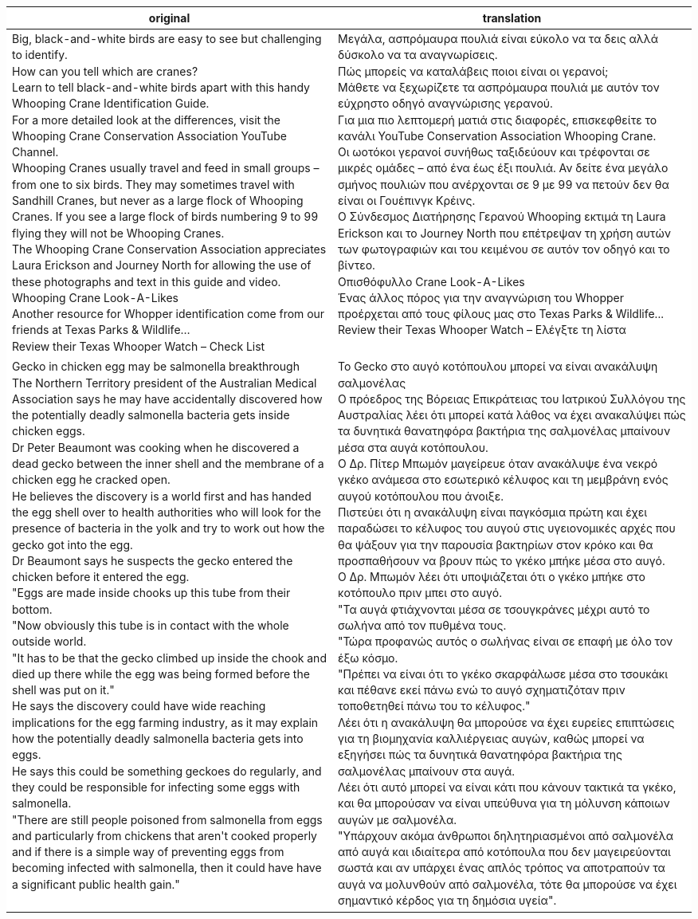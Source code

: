 | original | translation |
|----------|-------------|
| Big, black-and-white birds are easy to see but challenging to identify.<br/>How can you tell which are cranes?<br/>Learn to tell black-and-white birds apart with this handy Whooping Crane Identification Guide.<br/>For a more detailed look at the differences, visit the Whooping Crane Conservation Association YouTube Channel.<br/>Whooping Cranes usually travel and feed in small groups – from one to six birds. They may sometimes travel with Sandhill Cranes, but never as a large flock of Whooping Cranes. If you see a large flock of birds numbering 9 to 99 flying they will not be Whooping Cranes.<br/>The Whooping Crane Conservation Association appreciates Laura Erickson and Journey North for allowing the use of these photographs and text in this guide and video.<br/>Whooping Crane Look-A-Likes<br/>Another resource for Whopper identification come from our friends at Texas Parks & Wildlife…<br/>Review their Texas Whooper Watch – Check List | Μεγάλα, ασπρόμαυρα πουλιά είναι εύκολο να τα δεις αλλά δύσκολο να τα αναγνωρίσεις.<br/>Πώς μπορείς να καταλάβεις ποιοι είναι οι γερανοί;<br/>Μάθετε να ξεχωρίζετε τα ασπρόμαυρα πουλιά με αυτόν τον εύχρηστο οδηγό αναγνώρισης γερανού.<br/>Για μια πιο λεπτομερή ματιά στις διαφορές, επισκεφθείτε το κανάλι YouTube Conservation Association Whooping Crane.<br/>Οι ωοτόκοι γερανοί συνήθως ταξιδεύουν και τρέφονται σε μικρές ομάδες – από ένα έως έξι πουλιά. Αν δείτε ένα μεγάλο σμήνος πουλιών που ανέρχονται σε 9 με 99 να πετούν δεν θα είναι οι Γουέπινγκ Κρέινς.<br/>Ο Σύνδεσμος Διατήρησης Γερανού Whooping εκτιμά τη Laura Erickson και το Journey North που επέτρεψαν τη χρήση αυτών των φωτογραφιών και του κειμένου σε αυτόν τον οδηγό και το βίντεο.<br/>Οπισθόφυλλο Crane Look-A-Likes<br/>Ένας άλλος πόρος για την αναγνώριση του Whopper προέρχεται από τους φίλους μας στο Texas Parks & Wildlife...<br/>Review their Texas Whooper Watch – Ελέγξτε τη λίστα |
| Gecko in chicken egg may be salmonella breakthrough<br/>The Northern Territory president of the Australian Medical Association says he may have accidentally discovered how the potentially deadly salmonella bacteria gets inside chicken eggs.<br/>Dr Peter Beaumont was cooking when he discovered a dead gecko between the inner shell and the membrane of a chicken egg he cracked open.<br/>He believes the discovery is a world first and has handed the egg shell over to health authorities who will look for the presence of bacteria in the yolk and try to work out how the gecko got into the egg.<br/>Dr Beaumont says he suspects the gecko entered the chicken before it entered the egg.<br/>"Eggs are made inside chooks up this tube from their bottom.<br/>"Now obviously this tube is in contact with the whole outside world.<br/>"It has to be that the gecko climbed up inside the chook and died up there while the egg was being formed before the shell was put on it."<br/>He says the discovery could have wide reaching implications for the egg farming industry, as it may explain how the potentially deadly salmonella bacteria gets into eggs.<br/>He says this could be something geckoes do regularly, and they could be responsible for infecting some eggs with salmonella.<br/>"There are still people poisoned from salmonella from eggs and particularly from chickens that aren't cooked properly and if there is a simple way of preventing eggs from becoming infected with salmonella, then it could have have a significant public health gain." | Το Gecko στο αυγό κοτόπουλου μπορεί να είναι ανακάλυψη σαλμονέλας<br/>Ο πρόεδρος της Βόρειας Επικράτειας του Ιατρικού Συλλόγου της Αυστραλίας λέει ότι μπορεί κατά λάθος να έχει ανακαλύψει πώς τα δυνητικά θανατηφόρα βακτήρια της σαλμονέλας μπαίνουν μέσα στα αυγά κοτόπουλου.<br/>Ο Δρ. Πίτερ Μπωμόν μαγείρευε όταν ανακάλυψε ένα νεκρό γκέκο ανάμεσα στο εσωτερικό κέλυφος και τη μεμβράνη ενός αυγού κοτόπουλου που άνοιξε.<br/>Πιστεύει ότι η ανακάλυψη είναι παγκόσμια πρώτη και έχει παραδώσει το κέλυφος του αυγού στις υγειονομικές αρχές που θα ψάξουν για την παρουσία βακτηρίων στον κρόκο και θα προσπαθήσουν να βρουν πώς το γκέκο μπήκε μέσα στο αυγό.<br/>Ο Δρ. Μπωμόν λέει ότι υποψιάζεται ότι ο γκέκο μπήκε στο κοτόπουλο πριν μπει στο αυγό.<br/>"Τα αυγά φτιάχνονται μέσα σε τσουγκράνες μέχρι αυτό το σωλήνα από τον πυθμένα τους.<br/>"Τώρα προφανώς αυτός ο σωλήνας είναι σε επαφή με όλο τον έξω κόσμο.<br/>"Πρέπει να είναι ότι το γκέκο σκαρφάλωσε μέσα στο τσουκάκι και πέθανε εκεί πάνω ενώ το αυγό σχηματιζόταν πριν τοποθετηθεί πάνω του το κέλυφος."<br/>Λέει ότι η ανακάλυψη θα μπορούσε να έχει ευρείες επιπτώσεις για τη βιομηχανία καλλιέργειας αυγών, καθώς μπορεί να εξηγήσει πώς τα δυνητικά θανατηφόρα βακτήρια της σαλμονέλας μπαίνουν στα αυγά.<br/>Λέει ότι αυτό μπορεί να είναι κάτι που κάνουν τακτικά τα γκέκο, και θα μπορούσαν να είναι υπεύθυνα για τη μόλυνση κάποιων αυγών με σαλμονέλα.<br/>"Υπάρχουν ακόμα άνθρωποι δηλητηριασμένοι από σαλμονέλα από αυγά και ιδιαίτερα από κοτόπουλα που δεν μαγειρεύονται σωστά και αν υπάρχει ένας απλός τρόπος να αποτραπούν τα αυγά να μολυνθούν από σαλμονέλα, τότε θα μπορούσε να έχει σημαντικό κέρδος για τη δημόσια υγεία". |